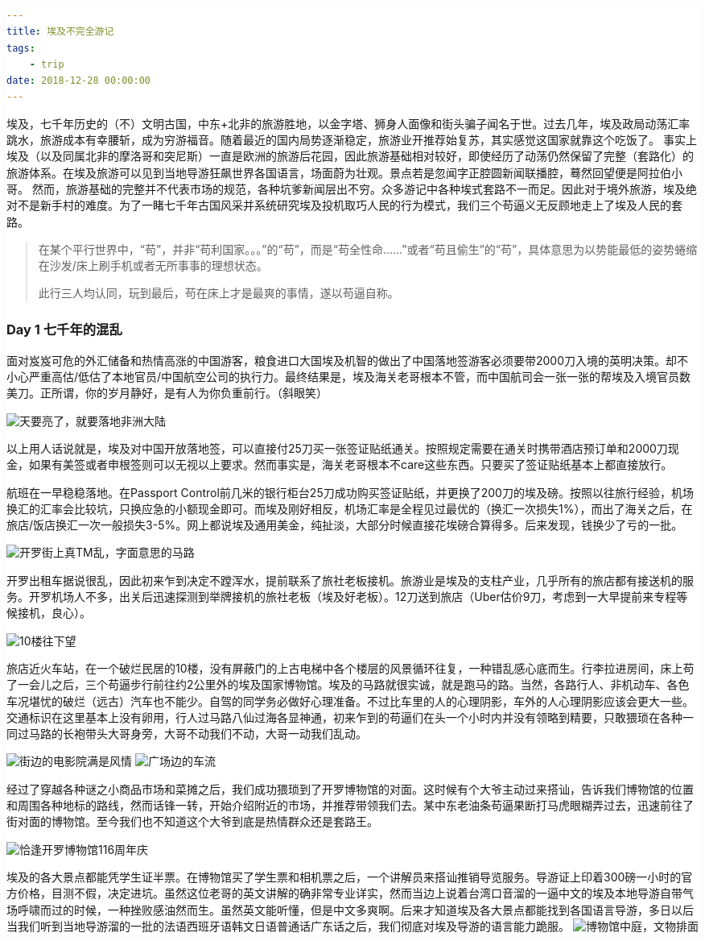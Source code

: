 ```yaml
---
title: 埃及不完全游记
tags: 
	- trip
date: 2018-12-28 00:00:00
---
```



埃及，七千年历史的（不）文明古国，中东+北非的旅游胜地，以金字塔、狮身人面像和街头骗子闻名于世。过去几年，埃及政局动荡汇率跳水，旅游成本有幸腰斩，成为穷游福音。随着最近的国内局势逐渐稳定，旅游业开推荐始复苏，其实感觉这国家就靠这个吃饭了。
事实上埃及（以及同属北非的摩洛哥和突尼斯）一直是欧洲的旅游后花园，因此旅游基础相对较好，即使经历了动荡仍然保留了完整（套路化）的旅游体系。在埃及旅游可以见到当地导游狂飙世界各国语言，场面蔚为壮观。景点若是忽闻字正腔圆新闻联播腔，蓦然回望便是阿拉伯小哥。
然而，旅游基础的完整并不代表市场的规范，各种坑爹新闻层出不穷。众多游记中各种埃式套路不一而足。因此对于境外旅游，埃及绝对不是新手村的难度。为了一睹七千年古国风采并系统研究埃及投机取巧人民的行为模式，我们三个苟逼义无反顾地走上了埃及人民的套路。

>在某个平行世界中，“苟”，并非“苟利国家。。。”的“苟”，而是“苟全性命……”或者“苟且偷生”的“苟”，具体意思为以势能最低的姿势蜷缩在沙发/床上刷手机或者无所事事的理想状态。
>
>此行三人均认同，玩到最后，苟在床上才是最爽的事情，遂以苟逼自称。


### Day 1 七千年的混乱
面对岌岌可危的外汇储备和热情高涨的中国游客，粮食进口大国埃及机智的做出了中国落地签游客必须要带2000刀入境的英明决策。却不小心严重高估/低估了本地官员/中国航空公司的执行力。最终结果是，埃及海关老哥根本不管，而中国航司会一张一张的帮埃及入境官员数美刀。正所谓，你的岁月静好，是有人为你负重前行。（斜眼笑）

![天要亮了，就要落地非洲大陆](/images/egypt/dawn.jpg)

以上用人话说就是，埃及对中国开放落地签，可以直接付25刀买一张签证贴纸通关。按照规定需要在通关时携带酒店预订单和2000刀现金，如果有美签或者申根签则可以无视以上要求。然而事实是，海关老哥根本不care这些东西。只要买了签证贴纸基本上都直接放行。

航班在一早稳稳落地。在Passport Control前几米的银行柜台25刀成功购买签证贴纸，并更换了200刀的埃及磅。按照以往旅行经验，机场换汇的汇率会比较坑，只换应急的小额现金即可。而埃及刚好相反，机场汇率是全程见过最优的（换汇一次损失1%），而出了海关之后，在旅店/饭店换汇一次一般损失3-5%。网上都说埃及通用美金，纯扯淡，大部分时候直接花埃磅合算得多。后来发现，钱换少了亏的一批。

![开罗街上真TM乱，字面意思的马路](/images/egypt/horse_road.jpg)

开罗出租车据说很乱，因此初来乍到决定不蹚浑水，提前联系了旅社老板接机。旅游业是埃及的支柱产业，几乎所有的旅店都有接送机的服务。开罗机场人不多，出关后迅速探测到举牌接机的旅社老板（埃及好老板）。12刀送到旅店（Uber估价9刀，考虑到一大早提前来专程等候接机，良心）。

![10楼往下望](/images/egypt/garbage.jpg)

旅店近火车站，在一个破烂民居的10楼，没有屏蔽门的上古电梯中各个楼层的风景循环往复，一种错乱感心底而生。行李拉进房间，床上苟了一会儿之后，三个苟逼步行前往约2公里外的埃及国家博物馆。埃及的马路就很实诚，就是跑马的路。当然，各路行人、非机动车、各色车况堪忧的破烂（远古）汽车也不能少。自驾的同学务必做好心理准备。不过比车里的人的心理阴影，车外的人心理阴影应该会更大一些。交通标识在这里基本上没有卵用，行人过马路八仙过海各显神通，初来乍到的苟逼们在头一个小时内并没有领略到精要，只敢猥琐在各种一同过马路的长袍带头大哥身旁，大哥不动我们不动，大哥一动我们乱动。

![街边的电影院满是风情](/images/egypt/cinema.jpg)
![广场边的车流](/images/egypt/square_traffic.jpg)

经过了穿越各种谜之小商品市场和菜摊之后，我们成功猥琐到了开罗博物馆的对面。这时候有个大爷主动过来搭讪，告诉我们博物馆的位置和周围各种地标的路线，然而话锋一转，开始介绍附近的市场，并推荐带领我们去。某中东老油条苟逼果断打马虎眼糊弄过去，迅速前往了街对面的博物馆。至今我们也不知道这个大爷到底是热情群众还是套路王。

![恰逢开罗博物馆116周年庆](/images/egypt/museum.jpg)

埃及的各大景点都能凭学生证半票。在博物馆买了学生票和相机票之后，一个讲解员来搭讪推销导览服务。导游证上印着300磅一小时的官方价格，目测不假，决定进坑。虽然这位老哥的英文讲解的确非常专业详实，然而当边上说着台湾口音溜的一逼中文的埃及本地导游自带气场呼啸而过的时候，一种挫败感油然而生。虽然英文能听懂，但是中文多爽啊。后来才知道埃及各大景点都能找到各国语言导游，多日以后当我们听到当地导游溜的一批的法语西班牙语韩文日语普通话广东话之后，我们彻底对埃及导游的语言能力跪服。
![博物馆中庭，文物排面](/images/egypt/lobby.jpg)

